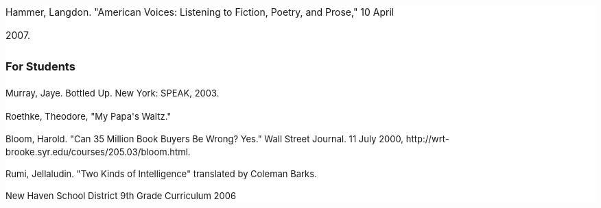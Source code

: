 Hammer, Langdon. "American Voices: Listening to Fiction, Poetry, and Prose," 10 April
</p>
<p>
2007.
</p>
</font>
</p>
<h3>
For Students
</h3>
<p>
<font size="-1">
Murray, Jaye. Bottled Up. New York: SPEAK, 2003.
<p>
Roethke, Theodore, "My Papa's Waltz."
</p>
<p>
Bloom, Harold. "Can 35 Million Book Buyers Be Wrong? Yes." Wall Street Journal. 11 July 2000,
<b>
</b>
http://wrt-brooke.syr.edu/courses/205.03/bloom.html.
<b>
</b>
</p>
<p>
Rumi, Jellaludin. "Two Kinds of Intelligence" translated by Coleman Barks.
</p>
<p>
New Haven School District 9th Grade Curriculum 2006
</p>
</font>
</p>
</body>